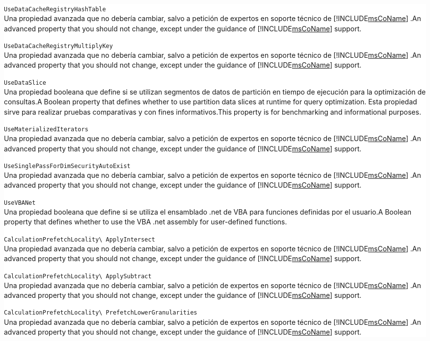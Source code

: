  `UseDataCacheRegistryHashTable`  
 <span data-ttu-id="f93a5-223">Una propiedad avanzada que no debería cambiar, salvo a petición de expertos en soporte técnico de [!INCLUDE[msCoName](../../includes/msconame-md.md)] .</span><span class="sxs-lookup"><span data-stu-id="f93a5-223">An advanced property that you should not change, except under the guidance of [!INCLUDE[msCoName](../../includes/msconame-md.md)] support.</span></span>  
  
 `UseDataCacheRegistryMultiplyKey`  
 <span data-ttu-id="f93a5-224">Una propiedad avanzada que no debería cambiar, salvo a petición de expertos en soporte técnico de [!INCLUDE[msCoName](../../includes/msconame-md.md)] .</span><span class="sxs-lookup"><span data-stu-id="f93a5-224">An advanced property that you should not change, except under the guidance of [!INCLUDE[msCoName](../../includes/msconame-md.md)] support.</span></span>  
  
 `UseDataSlice`  
 <span data-ttu-id="f93a5-225">Una propiedad booleana que define si se utilizan segmentos de datos de partición en tiempo de ejecución para la optimización de consultas.</span><span class="sxs-lookup"><span data-stu-id="f93a5-225">A Boolean property that defines whether to use partition data slices at runtime for query optimization.</span></span> <span data-ttu-id="f93a5-226">Esta propiedad sirve para realizar pruebas comparativas y con fines informativos.</span><span class="sxs-lookup"><span data-stu-id="f93a5-226">This property is for benchmarking and informational purposes.</span></span>  
  
 `UseMaterializedIterators`  
 <span data-ttu-id="f93a5-227">Una propiedad avanzada que no debería cambiar, salvo a petición de expertos en soporte técnico de [!INCLUDE[msCoName](../../includes/msconame-md.md)] .</span><span class="sxs-lookup"><span data-stu-id="f93a5-227">An advanced property that you should not change, except under the guidance of [!INCLUDE[msCoName](../../includes/msconame-md.md)] support.</span></span>  
  
 `UseSinglePassForDimSecurityAutoExist`  
 <span data-ttu-id="f93a5-228">Una propiedad avanzada que no debería cambiar, salvo a petición de expertos en soporte técnico de [!INCLUDE[msCoName](../../includes/msconame-md.md)] .</span><span class="sxs-lookup"><span data-stu-id="f93a5-228">An advanced property that you should not change, except under the guidance of [!INCLUDE[msCoName](../../includes/msconame-md.md)] support.</span></span>  
  
 `UseVBANet`  
 <span data-ttu-id="f93a5-229">Una propiedad booleana que define si se utiliza el ensamblado .net de VBA para funciones definidas por el usuario.</span><span class="sxs-lookup"><span data-stu-id="f93a5-229">A Boolean property that defines whether to use the VBA .net assembly for user-defined functions.</span></span>  
  
 `CalculationPrefetchLocality\ ApplyIntersect`  
 <span data-ttu-id="f93a5-230">Una propiedad avanzada que no debería cambiar, salvo a petición de expertos en soporte técnico de [!INCLUDE[msCoName](../../includes/msconame-md.md)] .</span><span class="sxs-lookup"><span data-stu-id="f93a5-230">An advanced property that you should not change, except under the guidance of [!INCLUDE[msCoName](../../includes/msconame-md.md)] support.</span></span>  
  
 `CalculationPrefetchLocality\ ApplySubtract`  
 <span data-ttu-id="f93a5-231">Una propiedad avanzada que no debería cambiar, salvo a petición de expertos en soporte técnico de [!INCLUDE[msCoName](../../includes/msconame-md.md)] .</span><span class="sxs-lookup"><span data-stu-id="f93a5-231">An advanced property that you should not change, except under the guidance of [!INCLUDE[msCoName](../../includes/msconame-md.md)] support.</span></span>  
  
 `CalculationPrefetchLocality\ PrefetchLowerGranularities`  
 <span data-ttu-id="f93a5-232">Una propiedad avanzada que no debería cambiar, salvo a petición de expertos en soporte técnico de [!INCLUDE[msCoName](../../includes/msconame-md.md)] .</span><span class="sxs-lookup"><span data-stu-id="f93a5-232">An advanced property that you should not change, except under the guidance of [!INCLUDE[msCoName](../../includes/msconame-md.md)] support.</span></span>  
  